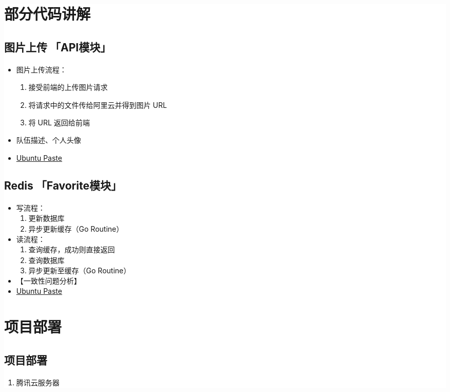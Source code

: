 

<div class="middle center">
<div style="width: 100%">

# 部分代码讲解

</div>
</div>



## 图片上传 「API模块」

* 图片上传流程：
  1. 接受前端的上传图片请求

  2. 将请求中的文件传给阿里云并得到图片 URL

  3. 将 URL 返回给前端

* 队伍描述、个人头像
* <a target="_blank" href="https://paste.ubuntu.com/p/CTgfW9qf7q/">Ubuntu Paste</a>



## Redis 「Favorite模块」

* 写流程：
  1. 更新数据库
  2. 异步更新缓存（Go Routine）
* 读流程：
  1. 查询缓存，成功则直接返回
  2. 查询数据库
  3. 异步更新至缓存（Go Routine）
* 【一致性问题分析】
* <a target="_blank" href="https://paste.ubuntu.com/p/GQ4JyrNtsF/">Ubuntu Paste</a>



<div class="middle center">
<div style="width: 100%">

# 项目部署

</div>
</div>



## 项目部署

1. 腾讯云服务器